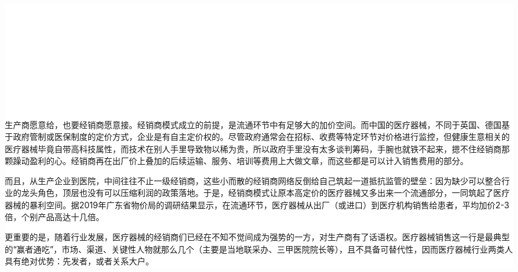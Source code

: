    <div id="taboola-midarticle-thumbnails" style="max-width: 632px;height:180px;overflow: hidden;overflow-x: hidden;">
   </div>
  </div>
  <div>
   <center>
    <div id="div-gpt-ad-1589559869784-0">
    </div>
   </center>
  </div>
 </center>
 <p>
  生产商愿意给，也要经销商愿意接。经销商模式成立的前提，是流通环节中有足够大的加价空间。而中国的医疗器械，不同于英国、德国基于政府管制或医保制度的定价方式，企业是有自主定价权的。尽管政府通常会在招标、收费等特定环节对价格进行监控，但健康生意相关的医疗器械毕竟自带高科技属性，而技术在别人手里导致物以稀为贵，所以政府手里没有太多谈判筹码，手腕也就铁不起来，摁不住经销商那颗躁动盈利的心。经销商再在出厂价上叠加的后续运输、服务、培训等费用上大做文章，而这些都是可以计入销售费用的部分。
 </p>
 <center>
  <div style="max-width: 632px;height:180px; display: none; text-align: center; margin: 0 auto; overflow: hidden;overflow-x: hidden;">
   <div id="taboola-midarticle-thumbnails" style="max-width: 632px;height:180px;overflow: hidden;overflow-x: hidden;">
   </div>
  </div>
  <div>
   <center>
    <div id="div-gpt-ad-1589559869784-0">
    </div>
   </center>
  </div>
 </center>
 <p>
  而且，从生产企业到医院，中间往往不止一级经销商，这些小而散的经销商网络反倒给自己筑起一道抵抗监管的壁垒：因为缺少可以整合行业的龙头角色，顶层也没有可以压缩利润的政策落地。于是，经销商模式让原本高定价的医疗器械又多出来一个流通部分，一同筑起了医疗器械的暴利空间。据2019年广东省物价局的调研结果显示，在流通环节，医疗器械从出厂（或进口）到医疗机构销售给患者，平均加价2-3倍，个别产品高达十几倍。
 </p>
 <center>
  <div style="max-width: 632px;height:180px; display: none; text-align: center; margin: 0 auto; overflow: hidden;overflow-x: hidden;">
   <div id="taboola-midarticle-thumbnails" style="max-width: 632px;height:180px;overflow: hidden;overflow-x: hidden;">
   </div>
  </div>
  <div>
   <center>
    <div id="div-gpt-ad-1589559869784-0">
    </div>
   </center>
  </div>
 </center>
 <center>
  <ins class="adsbygoogle" data-ad-client="ca-pub-1276641434651360" data-ad-format="fluid" data-ad-layout="in-article" data-ad-slot="3646767294" style="display:block; text-align:center;">
  </ins>
 </center>
 <p>
  更重要的是，随着行业发展，医疗器械的经销商们已经在不知不觉间成为强势的一方，对生产商有了话语权。医疗器械销售这一行是最典型的“赢者通吃”，市场、渠道、关键性人物就那么几个（主要是当地联采办、三甲医院院长等），且不具备可替代性，因而医疗器械行业两类人具有绝对优势：先发者，或者关系大户。
 </p>
 <center>
  <div style="max-width: 632px;height:180px; display: none; text-align: center; margin: 0 auto; overflow: hidden;overflow-x: hidden;">
   <div id="taboola-midarticle-thumbnails" style="max-width: 632px;height:180px;overflow: hidden;overflow-x: hidden;">
   </div>
  </div>
